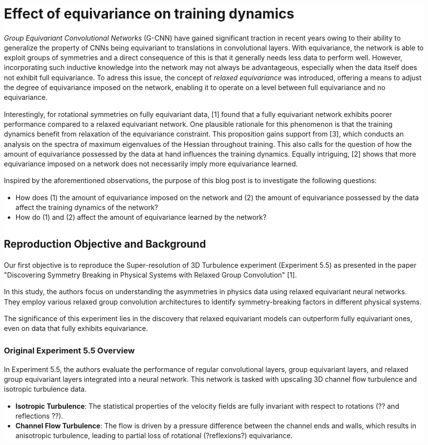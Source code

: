 # Effect of equivariance on training dynamics

*Group Equivariant Convolutional Networks* (G-CNN) have gained significant traction in recent years owing to their ability to generalize the property of CNNs being equivariant to translations in convolutional layers. With equivariance, the network is able to exploit groups of symmetries and a direct consequence of this is that it generally needs less data to perform well. However, incorporating such inductive knowledge into the network may not always be advantageous, especially when the data itself does not exhibit full equivariance. To adress this issue, the concept of *relaxed equivariance* was introduced, offering a means to adjust the degree of equivariance imposed on the network, enabling it to operate on a level between full equivariance and no equivariance.

Interestingly, for rotational symmetries on fully equivariant data, [1] found that a fully equivariant network exhibits poorer performance compared to a relaxed equivariant network. One plausible rationale for this phenomenon is that the training dynamics benefit from relaxation of the equivariance constraint.  This proposition gains support from [3], which conducts an analysis on the spectra of maximum eigenvalues of the Hessian throughout training. This also calls for the question of how the amount of equivariance possessed by the data at hand influences the training dynamics. Equally intriguing, [2] shows that more equivariance imposed on a network does not necessarily imply more equivariance learned.

Inspired by the aforementioned observations, the purpose of this blog post is to investigate the following questions:

- How does (1) the amount of equivariance imposed on the network and (2) the amount of equivariance possessed by the data affect the training dynamics of the network?
- How do (1) and (2) affect the amount of equivariance learned by the network?





## Reproduction Objective and Background

Our first objective is to reproduce the Super-resolution of 3D Turbulence experiment (Experiment 5.5) as presented in the paper "Discovering Symmetry Breaking in Physical Systems with Relaxed Group Convolution" [1].

In this study, the authors focus on understanding the asymmetries in physics data using relaxed equivariant neural networks. They employ various relaxed group convolution architectures to identify symmetry-breaking factors in different physical systems. 

The significance of this experiment lies in the discovery that relaxed equivariant models can outperform fully equivariant ones, even on data that fully exhibits equivariance.


### Original Experiment 5.5 Overview

In Experiment 5.5, the authors evaluate the performance of regular convolutional layers, group equivariant layers, and relaxed group equivariant layers integrated into a neural network. This network is tasked with upscaling 3D channel flow turbulence and isotropic turbulence data.

- **Isotropic Turbulence**: The statistical properties of the velocity fields are fully invariant with respect to rotations (?? and reflections ??).
- **Channel Flow Turbulence**: The flow is driven by a pressure difference between the channel ends and walls, which results in anisotropic turbulence, leading to partial loss of rotational (?reflexions?) equivariance.
